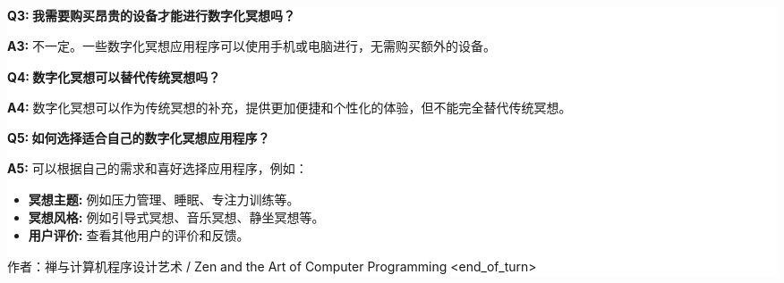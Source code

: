 **Q3: 我需要购买昂贵的设备才能进行数字化冥想吗？**

**A3:**  不一定。一些数字化冥想应用程序可以使用手机或电脑进行，无需购买额外的设备。

**Q4: 数字化冥想可以替代传统冥想吗？**

**A4:**  数字化冥想可以作为传统冥想的补充，提供更加便捷和个性化的体验，但不能完全替代传统冥想。

**Q5: 如何选择适合自己的数字化冥想应用程序？**

**A5:**  可以根据自己的需求和喜好选择应用程序，例如：

* **冥想主题:**  例如压力管理、睡眠、专注力训练等。
* **冥想风格:**  例如引导式冥想、音乐冥想、静坐冥想等。
* **用户评价:**  查看其他用户的评价和反馈。



作者：禅与计算机程序设计艺术 / Zen and the Art of Computer Programming 
<end_of_turn>

